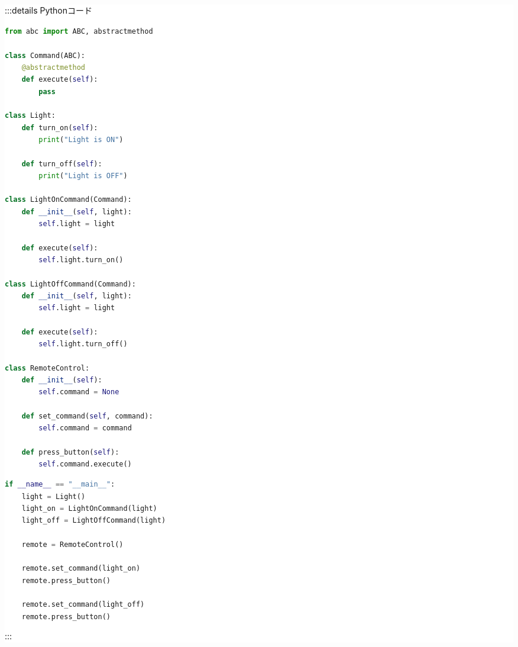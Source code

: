 :::details Pythonコード
```python
from abc import ABC, abstractmethod

class Command(ABC):
    @abstractmethod
    def execute(self):
        pass

class Light:
    def turn_on(self):
        print("Light is ON")

    def turn_off(self):
        print("Light is OFF")

class LightOnCommand(Command):
    def __init__(self, light):
        self.light = light

    def execute(self):
        self.light.turn_on()

class LightOffCommand(Command):
    def __init__(self, light):
        self.light = light

    def execute(self):
        self.light.turn_off()

class RemoteControl:
    def __init__(self):
        self.command = None

    def set_command(self, command):
        self.command = command

    def press_button(self):
        self.command.execute()
```

```python
if __name__ == "__main__":
    light = Light()
    light_on = LightOnCommand(light)
    light_off = LightOffCommand(light)

    remote = RemoteControl()

    remote.set_command(light_on)
    remote.press_button()

    remote.set_command(light_off)
    remote.press_button()
```
:::
